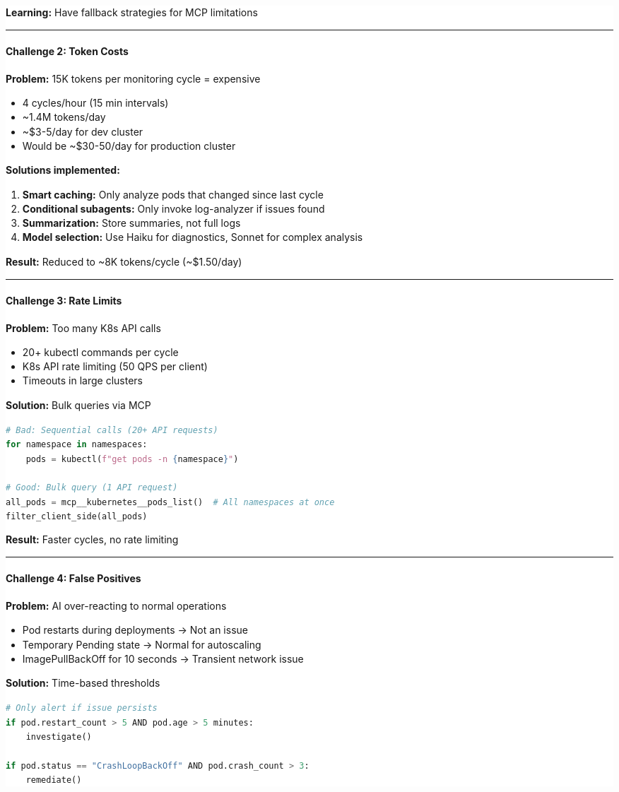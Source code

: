 **Learning:** Have fallback strategies for MCP limitations

---

#### Challenge 2: Token Costs
**Problem:** 15K tokens per monitoring cycle = expensive
- 4 cycles/hour (15 min intervals)
- ~1.4M tokens/day
- ~$3-5/day for dev cluster
- Would be ~$30-50/day for production cluster

**Solutions implemented:**
1. **Smart caching:** Only analyze pods that changed since last cycle
2. **Conditional subagents:** Only invoke log-analyzer if issues found
3. **Summarization:** Store summaries, not full logs
4. **Model selection:** Use Haiku for diagnostics, Sonnet for complex analysis

**Result:** Reduced to ~8K tokens/cycle (~$1.50/day)

---

#### Challenge 3: Rate Limits
**Problem:** Too many K8s API calls
- 20+ kubectl commands per cycle
- K8s API rate limiting (50 QPS per client)
- Timeouts in large clusters

**Solution:** Bulk queries via MCP
```python
# Bad: Sequential calls (20+ API requests)
for namespace in namespaces:
    pods = kubectl(f"get pods -n {namespace}")

# Good: Bulk query (1 API request)
all_pods = mcp__kubernetes__pods_list()  # All namespaces at once
filter_client_side(all_pods)
```

**Result:** Faster cycles, no rate limiting

---

#### Challenge 4: False Positives
**Problem:** AI over-reacting to normal operations
- Pod restarts during deployments → Not an issue
- Temporary Pending state → Normal for autoscaling
- ImagePullBackOff for 10 seconds → Transient network issue

**Solution:** Time-based thresholds
```python
# Only alert if issue persists
if pod.restart_count > 5 AND pod.age > 5 minutes:
    investigate()

if pod.status == "CrashLoopBackOff" AND pod.crash_count > 3:
    remediate()
```
